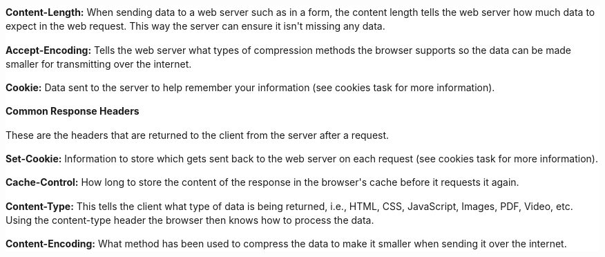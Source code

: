 **Content-Length:** When sending data to a web server such as in a form, the content length tells the web server how much data to expect in the web request. This way the server can ensure it isn't missing any data.

**Accept-Encoding:** Tells the web server what types of compression methods the browser supports so the data can be made smaller for transmitting over the internet.

  

**Cookie:** Data sent to the server to help remember your information (see cookies task for more information).  

**Common Response Headers**

These are the headers that are returned to the client from the server after a request.

**Set-Cookie:** Information to store which gets sent back to the web server on each request (see cookies task for more information).  

**Cache-Control:** How long to store the content of the response in the browser's cache before it requests it again.  

**Content-Type:** This tells the client what type of data is being returned, i.e., HTML, CSS, JavaScript, Images, PDF, Video, etc. Using the content-type header the browser then knows how to process the data.  

**Content-Encoding:** What method has been used to compress the data to make it smaller when sending it over the internet.


